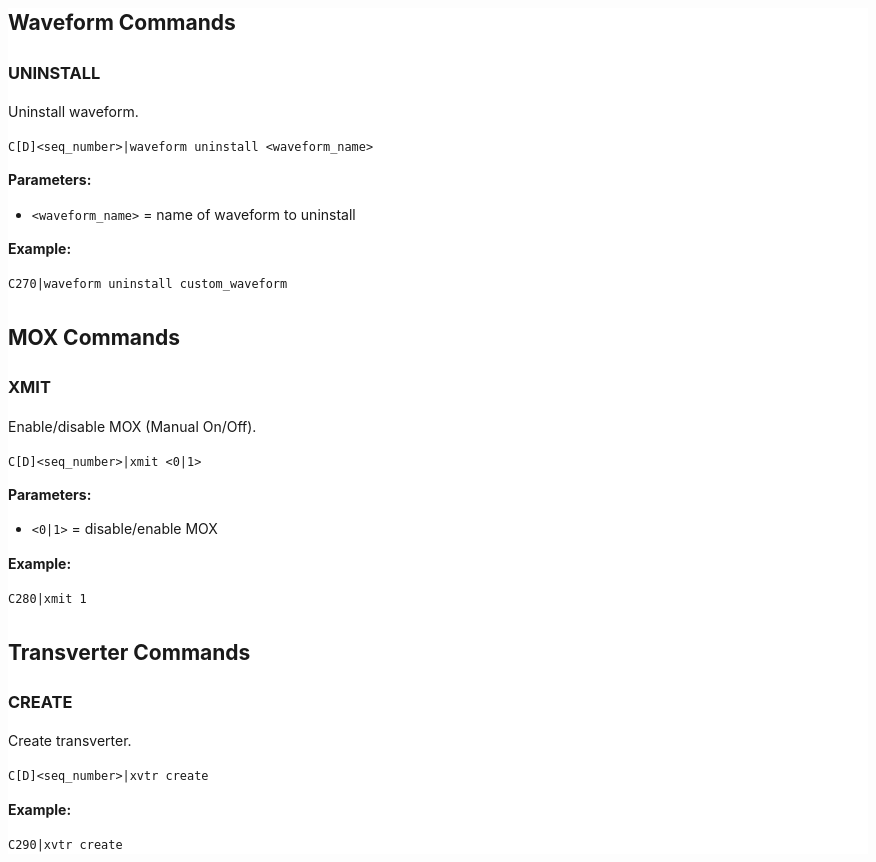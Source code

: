 ## Waveform Commands

### UNINSTALL

Uninstall waveform.

```
C[D]<seq_number>|waveform uninstall <waveform_name>
```

**Parameters:**
- `<waveform_name>` = name of waveform to uninstall

**Example:**
```
C270|waveform uninstall custom_waveform
```

## MOX Commands

### XMIT

Enable/disable MOX (Manual On/Off).

```
C[D]<seq_number>|xmit <0|1>
```

**Parameters:**
- `<0|1>` = disable/enable MOX

**Example:**
```
C280|xmit 1
```

## Transverter Commands

### CREATE

Create transverter.

```
C[D]<seq_number>|xvtr create
```

**Example:**
```
C290|xvtr create
```